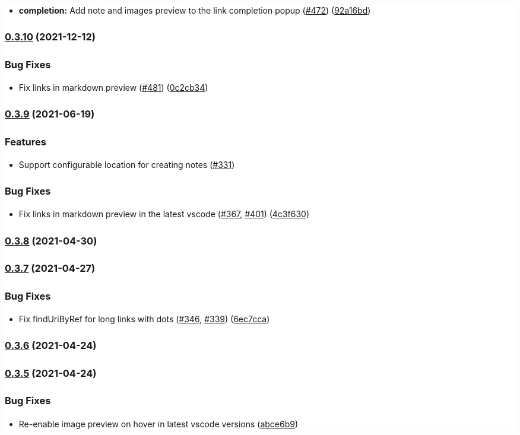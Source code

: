 * **completion:** Add note and images preview to the link completion popup ([#472](https://github.com/svsool/memo/issues/472)) ([92a16bd](https://github.com/svsool/memo/commit/92a16bd70c5ebc78bdfc19e4c9fa3ebfe223d0a6))

### [0.3.10](https://github.com/svsool/memo/compare/v0.3.9...v0.3.10) (2021-12-12)


### Bug Fixes

* Fix links in markdown preview ([#481](https://github.com/svsool/memo/issues/481)) ([0c2cb34](https://github.com/svsool/memo/commit/0c2cb348d5001855cb910998e51df36aeee4b325))

### [0.3.9](https://github.com/svsool/memo/compare/v0.3.8...v0.3.9) (2021-06-19)


### Features

* Support configurable location for creating notes ([#331](https://github.com/svsool/memo/pull/331))

### Bug Fixes

* Fix links in markdown preview in the latest vscode ([#367](https://github.com/svsool/memo/issues/367), [#401](https://github.com/svsool/memo/issues/401)) ([4c3f630](https://github.com/svsool/memo/commit/4c3f630481d6c606810e098536aadba411f38433))

### [0.3.8](https://github.com/svsool/memo/compare/v0.3.7...v0.3.8) (2021-04-30)

### [0.3.7](https://github.com/svsool/memo/compare/v0.3.6...v0.3.7) (2021-04-27)


### Bug Fixes

* Fix findUriByRef for long links with dots ([#346](https://github.com/svsool/memo/issues/346), [#339](https://github.com/svsool/memo/issues/339)) ([6ec7cca](https://github.com/svsool/memo/commit/6ec7ccaad17cf5e2686d61f1ed3c49d5d53043d2))

### [0.3.6](https://github.com/svsool/memo/compare/v0.3.5...v0.3.6) (2021-04-24)

### [0.3.5](https://github.com/svsool/memo/compare/v0.3.4...v0.3.5) (2021-04-24)


### Bug Fixes

* Re-enable image preview on hover in latest vscode versions ([abce6b9](https://github.com/svsool/memo/commit/abce6b9858d1336516385e2a4fc1e88940be6168))
